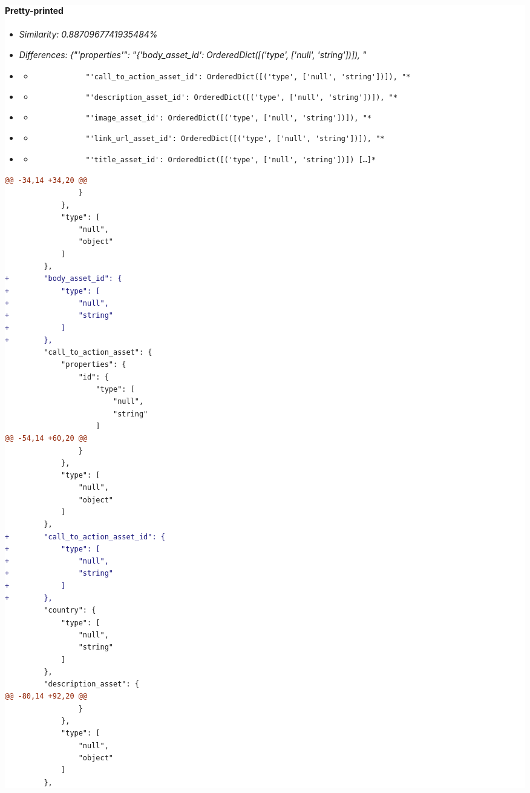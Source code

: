 #### Pretty-printed

 * *Similarity: 0.8870967741935484%*

 * *Differences: {"'properties'": "{'body_asset_id': OrderedDict([('type', ['null', 'string'])]), "*

 * *                 "'call_to_action_asset_id': OrderedDict([('type', ['null', 'string'])]), "*

 * *                 "'description_asset_id': OrderedDict([('type', ['null', 'string'])]), "*

 * *                 "'image_asset_id': OrderedDict([('type', ['null', 'string'])]), "*

 * *                 "'link_url_asset_id': OrderedDict([('type', ['null', 'string'])]), "*

 * *                 "'title_asset_id': OrderedDict([('type', ['null', 'string'])]) […]*

```diff
@@ -34,14 +34,20 @@
                 }
             },
             "type": [
                 "null",
                 "object"
             ]
         },
+        "body_asset_id": {
+            "type": [
+                "null",
+                "string"
+            ]
+        },
         "call_to_action_asset": {
             "properties": {
                 "id": {
                     "type": [
                         "null",
                         "string"
                     ]
@@ -54,14 +60,20 @@
                 }
             },
             "type": [
                 "null",
                 "object"
             ]
         },
+        "call_to_action_asset_id": {
+            "type": [
+                "null",
+                "string"
+            ]
+        },
         "country": {
             "type": [
                 "null",
                 "string"
             ]
         },
         "description_asset": {
@@ -80,14 +92,20 @@
                 }
             },
             "type": [
                 "null",
                 "object"
             ]
         },
```